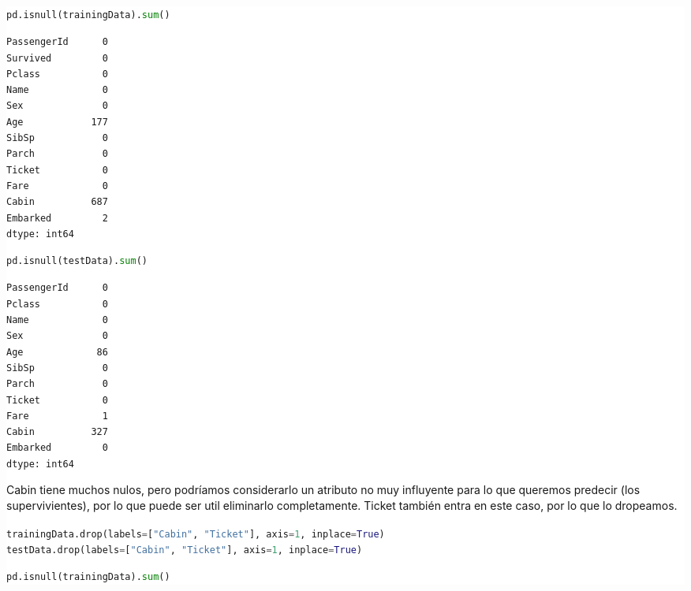 
```python
pd.isnull(trainingData).sum()
```




    PassengerId      0
    Survived         0
    Pclass           0
    Name             0
    Sex              0
    Age            177
    SibSp            0
    Parch            0
    Ticket           0
    Fare             0
    Cabin          687
    Embarked         2
    dtype: int64




```python
pd.isnull(testData).sum()
```




    PassengerId      0
    Pclass           0
    Name             0
    Sex              0
    Age             86
    SibSp            0
    Parch            0
    Ticket           0
    Fare             1
    Cabin          327
    Embarked         0
    dtype: int64



Cabin tiene muchos nulos, pero podríamos considerarlo un atributo no muy influyente para lo que queremos predecir (los supervivientes), por lo que puede ser util eliminarlo completamente. Ticket también entra en este caso, por lo que lo dropeamos. 


```python
trainingData.drop(labels=["Cabin", "Ticket"], axis=1, inplace=True)
testData.drop(labels=["Cabin", "Ticket"], axis=1, inplace=True)

```


```python
pd.isnull(trainingData).sum()
```
